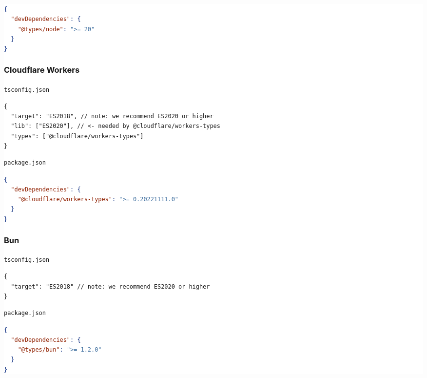 ```json
{
  "devDependencies": {
    "@types/node": ">= 20"
  }
}
```

### Cloudflare Workers

`tsconfig.json`

```jsonc
{
  "target": "ES2018", // note: we recommend ES2020 or higher
  "lib": ["ES2020"], // <- needed by @cloudflare/workers-types
  "types": ["@cloudflare/workers-types"]
}
```

`package.json`

```json
{
  "devDependencies": {
    "@cloudflare/workers-types": ">= 0.20221111.0"
  }
}
```

### Bun

`tsconfig.json`

```jsonc
{
  "target": "ES2018" // note: we recommend ES2020 or higher
}
```

`package.json`

```json
{
  "devDependencies": {
    "@types/bun": ">= 1.2.0"
  }
}
```
